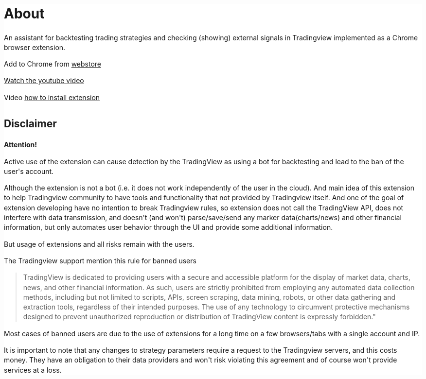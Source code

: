 # About
An assistant for backtesting trading strategies and checking (showing) external signals in Tradingview implemented as a Chrome browser extension.

Add to Chrome from [webstore](https://chrome.google.com/webstore/detail/tradingview-assistant/pfbdfjaonemppanfnlmliafffahlohfg)

[Watch the youtube video](https://youtu.be/xhnlSCIlEkw)

Video [how to install extension](https://www.youtube.com/watch?v=FH7dI4K8w5k)

## Disclaimer
**Attention!** 

Active use of the extension can cause detection by the TradingView as using a bot for backtesting and lead to the ban of the user's account.

Although the extension is not a bot (i.e. it does not work independently of the user in the cloud). And main idea of 
this extension to help Tradingview community to have tools and functionality that not provided by Tradingview itself. 
And one of the goal of extension developing have no intention to break Tradingview rules, so extension does not 
call the TradingView API, does not interfere with data transmission, and doesn't (and won't) parse/save/send any marker 
data(charts/news) and other financial information, but only automates user behavior through the UI and provide some
additional information. 

But usage of extensions and all risks remain with the users.

The Tradingview support mention this rule for banned users

> TradingView is dedicated to providing users with a secure and accessible platform for the display of market data, 
> charts, news, and other financial information. As such, users are strictly prohibited from employing any automated 
> data collection methods, including but not limited to scripts, APIs, screen scraping, data mining, robots, or other 
> data gathering and extraction tools, regardless of their intended purposes. The use of any technology to circumvent 
> protective mechanisms designed to prevent unauthorized reproduction or distribution of TradingView content is 
> expressly forbidden."


Most cases of banned users are due to the use of extensions for a long time on a few browsers/tabs with a single account and IP.

It is important to note that any changes to strategy parameters require a request to the Tradingview servers, and this
costs money. They have an obligation to their data providers and won't risk violating this agreement and of course won't 
provide services at a loss.
